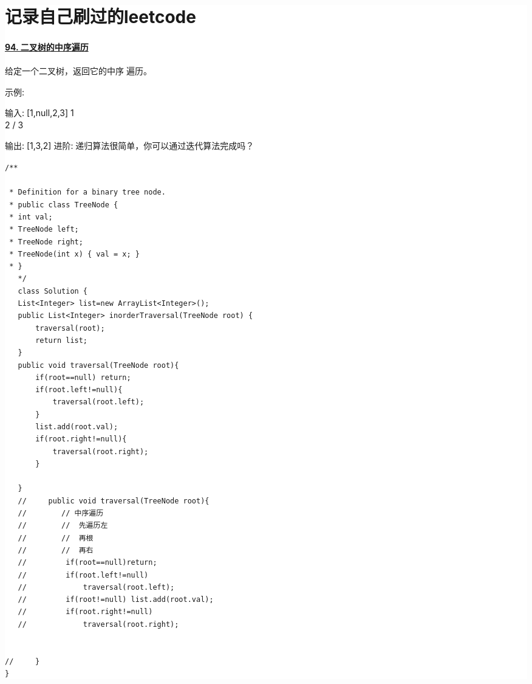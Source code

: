 # 记录自己刷过的leetcode



#### [94. 二叉树的中序遍历](https://leetcode-cn.com/problems/binary-tree-inorder-traversal/)

给定一个二叉树，返回它的中序 遍历。

示例:

输入: [1,null,2,3]
   1
    \
     2
    /
   3

输出: [1,3,2]
进阶: 递归算法很简单，你可以通过迭代算法完成吗？

```
/**

 * Definition for a binary tree node.
 * public class TreeNode {
 * int val;
 * TreeNode left;
 * TreeNode right;
 * TreeNode(int x) { val = x; }
 * }
   */
   class Solution {
   List<Integer> list=new ArrayList<Integer>();
   public List<Integer> inorderTraversal(TreeNode root) {
       traversal(root);
       return list;
   }
   public void traversal(TreeNode root){
       if(root==null) return;
       if(root.left!=null){
           traversal(root.left);
       }
       list.add(root.val);
       if(root.right!=null){
           traversal(root.right);
       }
       
   }
   //     public void traversal(TreeNode root){
   //        // 中序遍历
   //        //  先遍历左
   //        //  再根
   //        //  再右
   //         if(root==null)return;
   //         if(root.left!=null)
   //             traversal(root.left);
   //         if(root!=null) list.add(root.val);
   //         if(root.right!=null)
   //             traversal(root.right);
           

//     }
}
```
